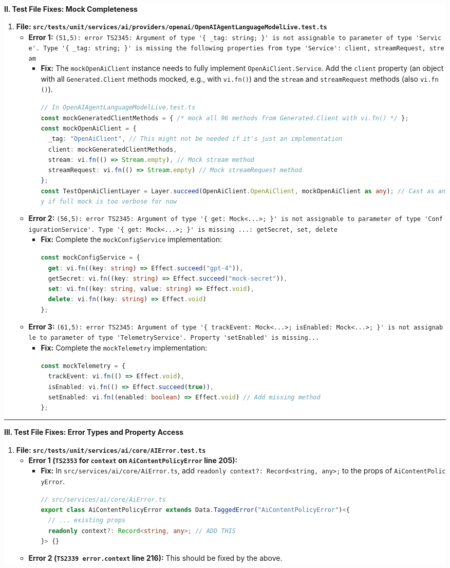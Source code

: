 
**II. Test File Fixes: Mock Completeness**

1.  **File: `src/tests/unit/services/ai/providers/openai/OpenAIAgentLanguageModelLive.test.ts`**
    *   **Error 1:** `(51,5): error TS2345: Argument of type '{ _tag: string; }' is not assignable to parameter of type 'Service'. Type '{ _tag: string; }' is missing the following properties from type 'Service': client, streamRequest, stream`
        *   **Fix:** The `mockOpenAiClient` instance needs to fully implement `OpenAiClient.Service`. Add the `client` property (an object with all `Generated.Client` methods mocked, e.g., with `vi.fn()`) and the `stream` and `streamRequest` methods (also `vi.fn()`).
            ```typescript
            // In OpenAIAgentLanguageModelLive.test.ts
            const mockGeneratedClientMethods = { /* mock all 96 methods from Generated.Client with vi.fn() */ };
            const mockOpenAiClient = {
              _tag: "OpenAiClient", // This might not be needed if it's just an implementation
              client: mockGeneratedClientMethods,
              stream: vi.fn(() => Stream.empty), // Mock stream method
              streamRequest: vi.fn(() => Stream.empty) // Mock streamRequest method
            };
            const TestOpenAiClientLayer = Layer.succeed(OpenAiClient.OpenAiClient, mockOpenAiClient as any); // Cast as any if full mock is too verbose for now
            ```
    *   **Error 2:** `(56,5): error TS2345: Argument of type '{ get: Mock<...>; }' is not assignable to parameter of type 'ConfigurationService'. Type '{ get: Mock<...>; }' is missing ...: getSecret, set, delete`
        *   **Fix:** Complete the `mockConfigService` implementation:
            ```typescript
            const mockConfigService = {
              get: vi.fn((key: string) => Effect.succeed("gpt-4")),
              getSecret: vi.fn((key: string) => Effect.succeed("mock-secret")),
              set: vi.fn((key: string, value: string) => Effect.void),
              delete: vi.fn((key: string) => Effect.void)
            };
            ```
    *   **Error 3:** `(61,5): error TS2345: Argument of type '{ trackEvent: Mock<...>; isEnabled: Mock<...>; }' is not assignable to parameter of type 'TelemetryService'. Property 'setEnabled' is missing...`
        *   **Fix:** Complete the `mockTelemetry` implementation:
            ```typescript
            const mockTelemetry = {
              trackEvent: vi.fn(() => Effect.void),
              isEnabled: vi.fn(() => Effect.succeed(true)),
              setEnabled: vi.fn((enabled: boolean) => Effect.void) // Add missing method
            };
            ```

---

**III. Test File Fixes: Error Types and Property Access**

1.  **File: `src/tests/unit/services/ai/core/AIError.test.ts`**
    *   **Error 1 (`TS2353` for `context` on `AiContentPolicyError` line 205):**
        *   **Fix:** In `src/services/ai/core/AiError.ts`, add `readonly context?: Record<string, any>;` to the props of `AiContentPolicyError`.
            ```typescript
            // src/services/ai/core/AiError.ts
            export class AiContentPolicyError extends Data.TaggedError("AiContentPolicyError")<{
              // ... existing props
              readonly context?: Record<string, any>; // ADD THIS
            }> {}
            ```
    *   **Error 2 (`TS2339 error.context` line 216):** This should be fixed by the above.

